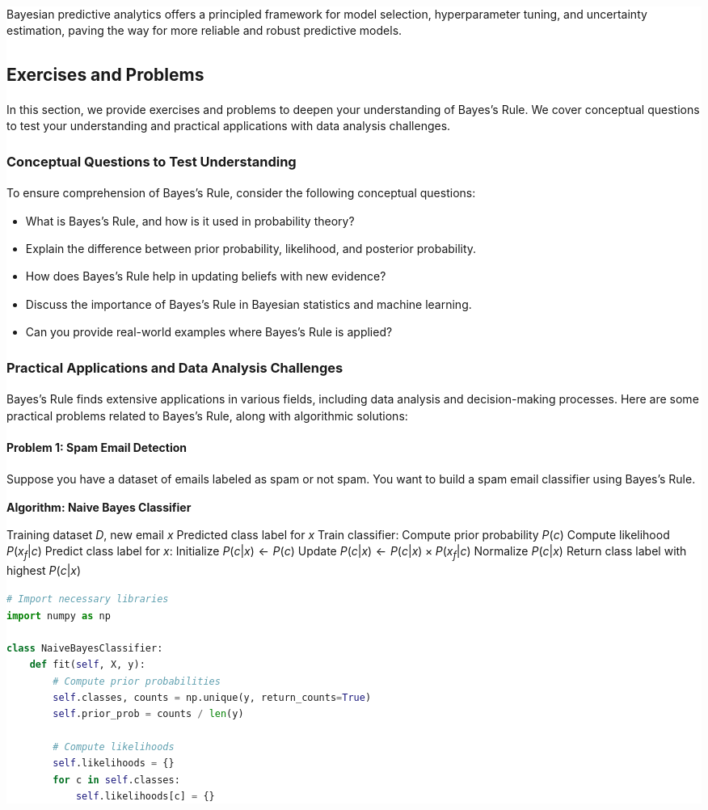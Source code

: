 Bayesian predictive analytics offers a principled framework for model
selection, hyperparameter tuning, and uncertainty estimation, paving the
way for more reliable and robust predictive models.

## Exercises and Problems

In this section, we provide exercises and problems to deepen your
understanding of Bayes’s Rule. We cover conceptual questions to test
your understanding and practical applications with data analysis
challenges.

### Conceptual Questions to Test Understanding

To ensure comprehension of Bayes’s Rule, consider the following
conceptual questions:

- What is Bayes’s Rule, and how is it used in probability theory?

- Explain the difference between prior probability, likelihood, and
  posterior probability.

- How does Bayes’s Rule help in updating beliefs with new evidence?

- Discuss the importance of Bayes’s Rule in Bayesian statistics and
  machine learning.

- Can you provide real-world examples where Bayes’s Rule is applied?

### Practical Applications and Data Analysis Challenges

Bayes’s Rule finds extensive applications in various fields, including
data analysis and decision-making processes. Here are some practical
problems related to Bayes’s Rule, along with algorithmic solutions:

#### Problem 1: Spam Email Detection

Suppose you have a dataset of emails labeled as spam or not spam. You
want to build a spam email classifier using Bayes’s Rule.

**Algorithm: Naive Bayes Classifier**

<div class="algorithm">

<div class="algorithmic">

Training dataset $`D`$, new email $`x`$ Predicted class label for $`x`$
Train classifier: Compute prior probability $`P(c)`$ Compute likelihood
$`P(x_f | c)`$ Predict class label for $`x`$: Initialize
$`P(c | x) \gets P(c)`$ Update
$`P(c | x) \gets P(c | x) \times P(x_f | c)`$ Normalize $`P(c | x)`$
Return class label with highest $`P(c | x)`$

</div>

</div>

``` python
# Import necessary libraries
import numpy as np

class NaiveBayesClassifier:
    def fit(self, X, y):
        # Compute prior probabilities
        self.classes, counts = np.unique(y, return_counts=True)
        self.prior_prob = counts / len(y)
        
        # Compute likelihoods
        self.likelihoods = {}
        for c in self.classes:
            self.likelihoods[c] = {}
```